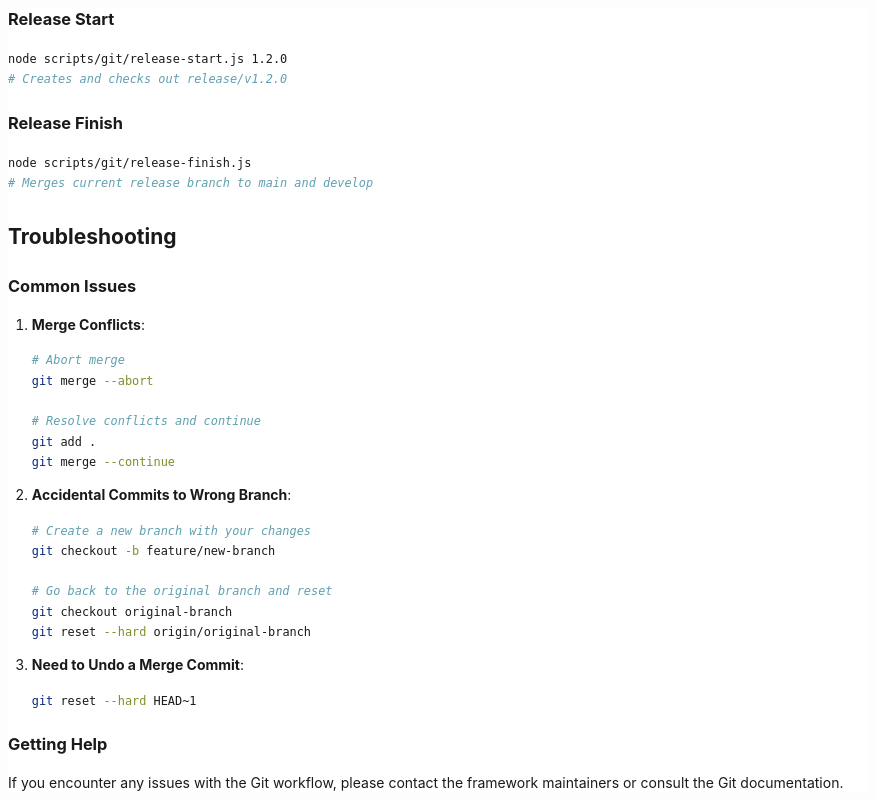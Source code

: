 ### Release Start

```bash
node scripts/git/release-start.js 1.2.0
# Creates and checks out release/v1.2.0
```

### Release Finish

```bash
node scripts/git/release-finish.js
# Merges current release branch to main and develop
```

## Troubleshooting

### Common Issues

1. **Merge Conflicts**:
   ```bash
   # Abort merge
   git merge --abort
   
   # Resolve conflicts and continue
   git add .
   git merge --continue
   ```

2. **Accidental Commits to Wrong Branch**:
   ```bash
   # Create a new branch with your changes
   git checkout -b feature/new-branch
   
   # Go back to the original branch and reset
   git checkout original-branch
   git reset --hard origin/original-branch
   ```

3. **Need to Undo a Merge Commit**:
   ```bash
   git reset --hard HEAD~1
   ```

### Getting Help

If you encounter any issues with the Git workflow, please contact the framework maintainers or consult the Git documentation.